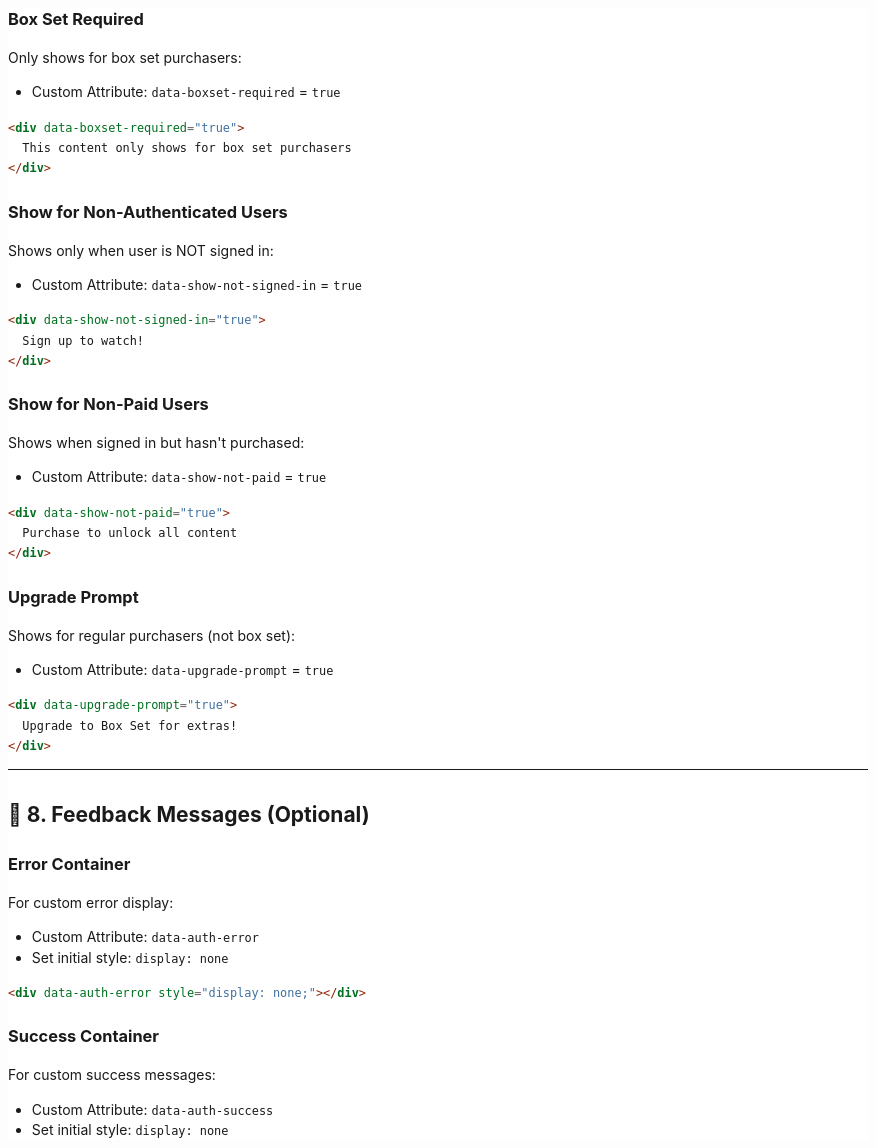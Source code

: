 ### **Box Set Required**
Only shows for box set purchasers:
- Custom Attribute: `data-boxset-required` = `true`

```html
<div data-boxset-required="true">
  This content only shows for box set purchasers
</div>
```

### **Show for Non-Authenticated Users**
Shows only when user is NOT signed in:
- Custom Attribute: `data-show-not-signed-in` = `true`

```html
<div data-show-not-signed-in="true">
  Sign up to watch!
</div>
```

### **Show for Non-Paid Users**
Shows when signed in but hasn't purchased:
- Custom Attribute: `data-show-not-paid` = `true`

```html
<div data-show-not-paid="true">
  Purchase to unlock all content
</div>
```

### **Upgrade Prompt**
Shows for regular purchasers (not box set):
- Custom Attribute: `data-upgrade-prompt` = `true`

```html
<div data-upgrade-prompt="true">
  Upgrade to Box Set for extras!
</div>
```

---

## 💬 **8. Feedback Messages (Optional)**

### **Error Container**
For custom error display:
- Custom Attribute: `data-auth-error`
- Set initial style: `display: none`

```html
<div data-auth-error style="display: none;"></div>
```

### **Success Container**
For custom success messages:
- Custom Attribute: `data-auth-success`
- Set initial style: `display: none`
